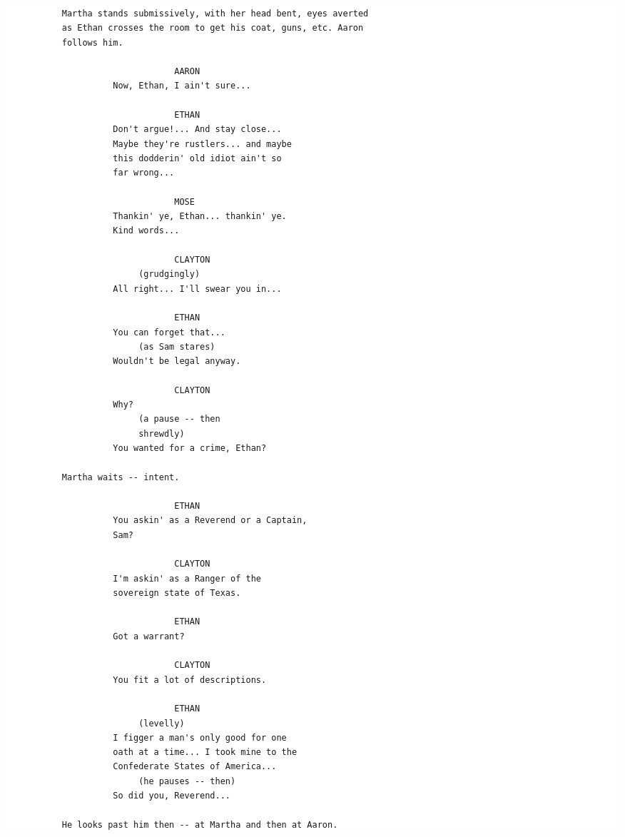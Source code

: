                Martha stands submissively, with her head bent, eyes averted 
               as Ethan crosses the room to get his coat, guns, etc. Aaron 
               follows him.

                                     AARON
                         Now, Ethan, I ain't sure...

                                     ETHAN
                         Don't argue!... And stay close...
                         Maybe they're rustlers... and maybe 
                         this dodderin' old idiot ain't so 
                         far wrong...

                                     MOSE
                         Thankin' ye, Ethan... thankin' ye.
                         Kind words...

                                     CLAYTON
                              (grudgingly)
                         All right... I'll swear you in...

                                     ETHAN
                         You can forget that...
                              (as Sam stares)
                         Wouldn't be legal anyway.

                                     CLAYTON
                         Why?
                              (a pause -- then 
                              shrewdly)
                         You wanted for a crime, Ethan?

               Martha waits -- intent.

                                     ETHAN
                         You askin' as a Reverend or a Captain, 
                         Sam?

                                     CLAYTON
                         I'm askin' as a Ranger of the 
                         sovereign state of Texas.

                                     ETHAN
                         Got a warrant?

                                     CLAYTON
                         You fit a lot of descriptions.

                                     ETHAN
                              (levelly)
                         I figger a man's only good for one 
                         oath at a time... I took mine to the 
                         Confederate States of America...
                              (he pauses -- then)
                         So did you, Reverend...

               He looks past him then -- at Martha and then at Aaron.
